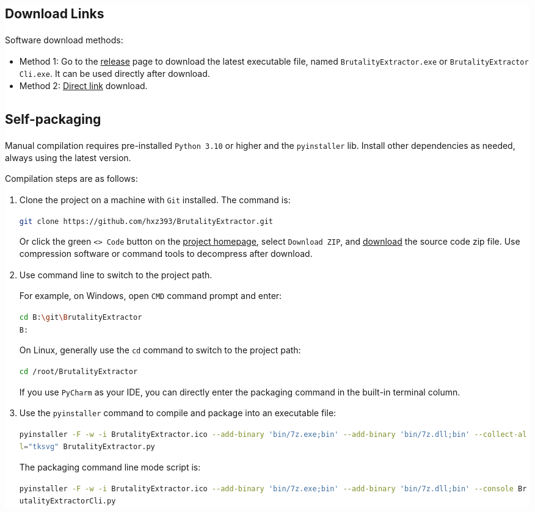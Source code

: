 

## Download Links

Software download methods:

- Method 1: Go to the [release](https://github.com/hxz393/BrutalityExtractor/releases) page to download the latest executable file, named `BrutalityExtractor.exe` or `BrutalityExtractorCli.exe`. It can be used directly after download.
- Method 2: [Direct link](https://www.x2b.net/download/BrutalityExtractor%20v1.0.2.zip) download.



## Self-packaging

Manual compilation requires pre-installed `Python 3.10` or higher and the `pyinstaller` lib. Install other dependencies as needed, always using the latest version.

Compilation steps are as follows:

1. Clone the project on a machine with `Git` installed. The command is:

   ```sh
   git clone https://github.com/hxz393/BrutalityExtractor.git
   ```

   Or click the green `<> Code` button on the [project homepage](https://github.com/hxz393/BrutalityExtractor), select `Download ZIP`, and [download](https://github.com/hxz393/BrutalityExtractor/archive/refs/heads/main.zip) the source code zip file. Use compression software or command tools to decompress after download.

2. Use command line to switch to the project path.

   For example, on Windows, open `CMD` command prompt and enter:

   ```sh
   cd B:\git\BrutalityExtractor
   B:
   ```

   On Linux, generally use the `cd` command to switch to the project path:

   ```sh
   cd /root/BrutalityExtractor
   ```

   If you use `PyCharm` as your IDE, you can directly enter the packaging command in the built-in terminal column.

3. Use the `pyinstaller` command to compile and package into an executable file:

   ```sh
   pyinstaller -F -w -i BrutalityExtractor.ico --add-binary 'bin/7z.exe;bin' --add-binary 'bin/7z.dll;bin' --collect-all="tksvg" BrutalityExtractor.py
   ```

   The packaging command line mode script is:

   ```sh
   pyinstaller -F -w -i BrutalityExtractor.ico --add-binary 'bin/7z.exe;bin' --add-binary 'bin/7z.dll;bin' --console BrutalityExtractorCli.py
   ```
